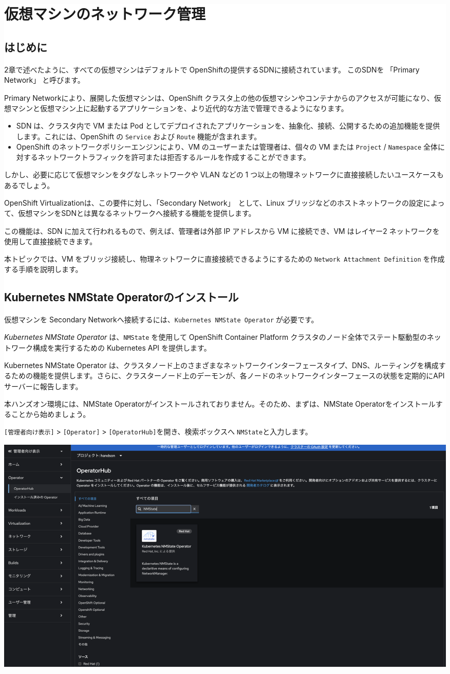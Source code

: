 # 仮想マシンのネットワーク管理

## はじめに

2章で述べたように、すべての仮想マシンはデフォルトで OpenShiftの提供するSDNに接続されています。
このSDNを 「Primary Network」 と呼びます。

Primary Networkにより、展開した仮想マシンは、OpenShift クラスタ上の他の仮想マシンやコンテナからのアクセスが可能になり、仮想マシンと仮想マシン上に起動するアプリケーションを、より近代的な方法で管理できるようになります。

- SDN は、クラスタ内で VM または Pod としてデプロイされたアプリケーションを、抽象化、接続、公開するための追加機能を提供します。これには、OpenShift の `Service` および `Route` 機能が含まれます。
- OpenShift のネットワークポリシーエンジンにより、VM のユーザーまたは管理者は、個々の VM または `Project` / `Namespace` 全体に対するネットワークトラフィックを許可または拒否するルールを作成することができます。

しかし、必要に応じて仮想マシンをタグなしネットワークや VLAN などの 1 つ以上の物理ネットワークに直接接続したいユースケースもあるでしょう。

OpenShift Virtualizationは、この要件に対し、「Secondary Network」　として、Linux ブリッジなどのホストネットワークの設定によって、仮想マシンをSDNとは異なるネットワークへ接続する機能を提供します。

この機能は、SDN に加えて行われるもので、例えば、管理者は外部 IP アドレスから VM に接続でき、VM はレイヤー2 ネットワークを使用して直接接続できます。

本トピックでは、VM をブリッジ接続し、物理ネットワークに直接接続できるようにするための `Network Attachment Definition` を作成する手順を説明します。

## Kubernetes NMState Operatorのインストール
仮想マシンを Secondary Networkへ接続するには、`Kubernetes NMState Operator` が必要です。

*Kubernetes NMState Operator* は、`NMState` を使用して OpenShift Container Platform クラスタのノード全体でステート駆動型のネットワーク構成を実行するための Kubernetes API を提供します。 

Kubernetes NMState Operator は、クラスタノード上のさまざまなネットワークインターフェースタイプ、DNS、ルーティングを構成するための機能を提供します。さらに、クラスターノード上のデーモンが、各ノードのネットワークインターフェースの状態を定期的にAPIサーバーに報告します。

本ハンズオン環境には、NMState Operatorがインストールされておりません。そのため、まずは、NMState Operatorをインストールすることから始めましょう。

`[管理者向け表示]` > `[Operator]` > `[OperatorHub]`を開き、検索ボックスへ `NMState`と入力します。

![](images/3-networking/install-nmstate-operator-1.png)
